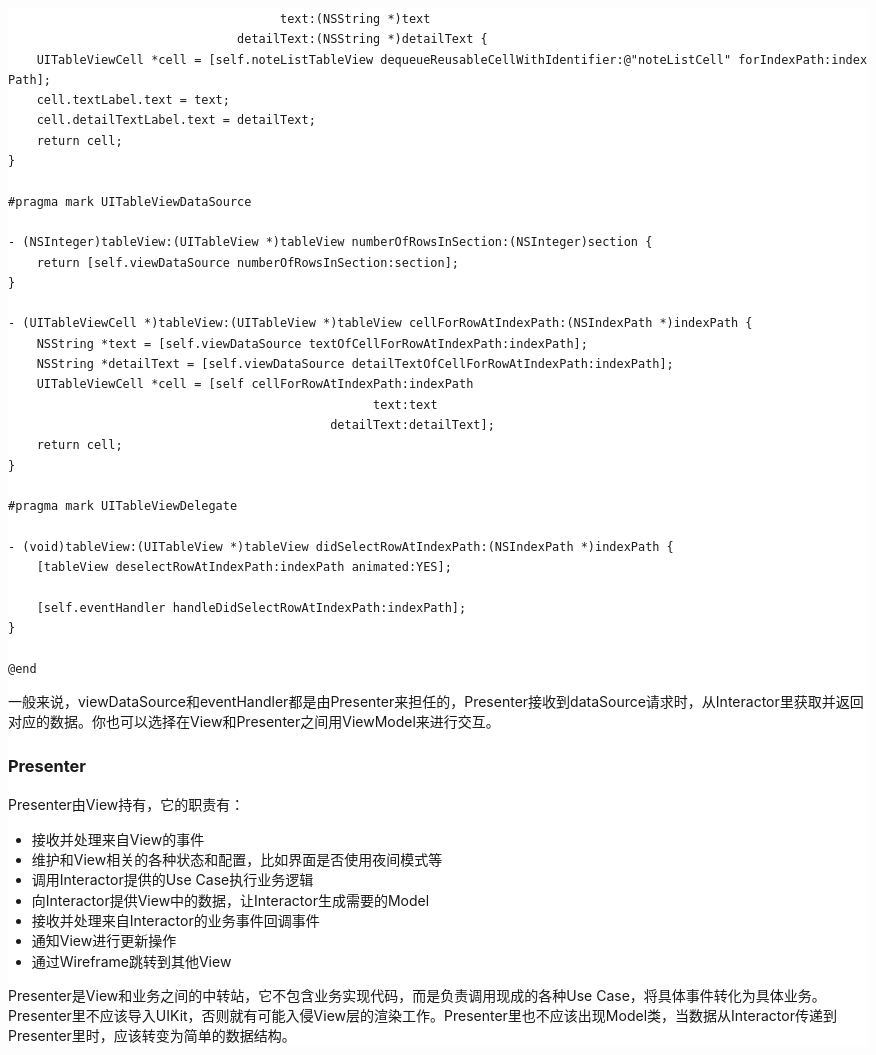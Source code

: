 ```
                                      text:(NSString *)text
                                detailText:(NSString *)detailText {
    UITableViewCell *cell = [self.noteListTableView dequeueReusableCellWithIdentifier:@"noteListCell" forIndexPath:indexPath];
    cell.textLabel.text = text;
    cell.detailTextLabel.text = detailText;
    return cell;
}

#pragma mark UITableViewDataSource

- (NSInteger)tableView:(UITableView *)tableView numberOfRowsInSection:(NSInteger)section {
    return [self.viewDataSource numberOfRowsInSection:section];
}

- (UITableViewCell *)tableView:(UITableView *)tableView cellForRowAtIndexPath:(NSIndexPath *)indexPath {
    NSString *text = [self.viewDataSource textOfCellForRowAtIndexPath:indexPath];
    NSString *detailText = [self.viewDataSource detailTextOfCellForRowAtIndexPath:indexPath];
    UITableViewCell *cell = [self cellForRowAtIndexPath:indexPath
                                                   text:text
                                             detailText:detailText];
    return cell;
}

#pragma mark UITableViewDelegate

- (void)tableView:(UITableView *)tableView didSelectRowAtIndexPath:(NSIndexPath *)indexPath {
    [tableView deselectRowAtIndexPath:indexPath animated:YES];
    
    [self.eventHandler handleDidSelectRowAtIndexPath:indexPath];
}

@end
```

一般来说，viewDataSource和eventHandler都是由Presenter来担任的，Presenter接收到dataSource请求时，从Interactor里获取并返回对应的数据。你也可以选择在View和Presenter之间用ViewModel来进行交互。

### <a name="implementation1-presenter"></a>Presenter

Presenter由View持有，它的职责有：

* 接收并处理来自View的事件
* 维护和View相关的各种状态和配置，比如界面是否使用夜间模式等
* 调用Interactor提供的Use Case执行业务逻辑
* 向Interactor提供View中的数据，让Interactor生成需要的Model
* 接收并处理来自Interactor的业务事件回调事件
* 通知View进行更新操作
* 通过Wireframe跳转到其他View

Presenter是View和业务之间的中转站，它不包含业务实现代码，而是负责调用现成的各种Use Case，将具体事件转化为具体业务。Presenter里不应该导入UIKit，否则就有可能入侵View层的渲染工作。Presenter里也不应该出现Model类，当数据从Interactor传递到Presenter里时，应该转变为简单的数据结构。
